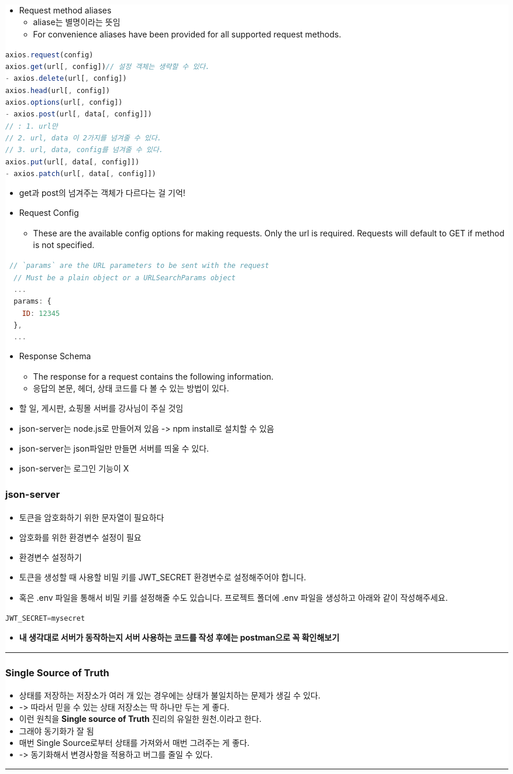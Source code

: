 
- Request method aliases
    - aliase는 별명이라는 뜻임
    - For convenience aliases have been provided for all supported request methods.
```js
axios.request(config)
axios.get(url[, config])// 설정 객체는 생략할 수 있다.
- axios.delete(url[, config])
axios.head(url[, config])
axios.options(url[, config])
- axios.post(url[, data[, config]])
// : 1. url만
// 2. url, data 이 2가지를 넘겨줄 수 있다.
// 3. url, data, config를 넘겨줄 수 있다.
axios.put(url[, data[, config]])
- axios.patch(url[, data[, config]])
```
- get과 post의 넘겨주는 객체가 다르다는 걸 기억!

- Request Config
    - These are the available config options for making requests. Only the url is required. Requests will default to GET if method is not specified.
```js
 // `params` are the URL parameters to be sent with the request
  // Must be a plain object or a URLSearchParams object
  ...
  params: {
    ID: 12345
  },
  ...
```
- Response Schema
    - The response for a request contains the following information.
    - 응답의 본문, 헤더, 상태 코드를 다 볼 수 있는 방법이 있다.

- 할 일, 게시판, 쇼핑몰 서버를 강사님이 주실 것임
- json-server는 node.js로 만들어져 있음 -> npm install로 설치할 수 있음
- json-server는 json파일만 만들면 서버를 띄울 수 있다.
- json-server는 로그인 기능이 X

### json-server
- 토큰을 암호화하기 위한 문자열이 필요하다
- 암호화를 위한 환경변수 설정이 필요
- 환경변수 설정하기
- 토큰을 생성할 때 사용할 비밀 키를 JWT_SECRET 환경변수로 설정해주어야 합니다.

- 혹은 .env 파일을 통해서 비밀 키를 설정해줄 수도 있습니다. 프로젝트 폴더에 .env 파일을 생성하고 아래와 같이 작성해주세요.
```js
JWT_SECRET=mysecret
```
- **내 생각대로 서버가 동작하는지 서버 사용하는 코드를 작성 후에는 postman으로 꼭 확인해보기**


---
### Single Source of Truth
- 상태를 저장하는 저장소가 여러 개 있는 경우에는 상태가 불일치하는 문제가 생길 수 있다. 
- -> 따라서 믿을 수 있는 상태 저장소는 딱 하나만 두는 게 좋다.
- 이런 원칙을 **Single source of Truth** 진리의 유일한 원천.이라고 한다. 
- 그래야 동기화가 잘 됨
- 매번 Single Source로부터 상태를 가져와서 매번 그려주는 게 좋다.
- -> 동기화해서 변경사항을 적용하고 버그를 줄일 수 있다. 
----
